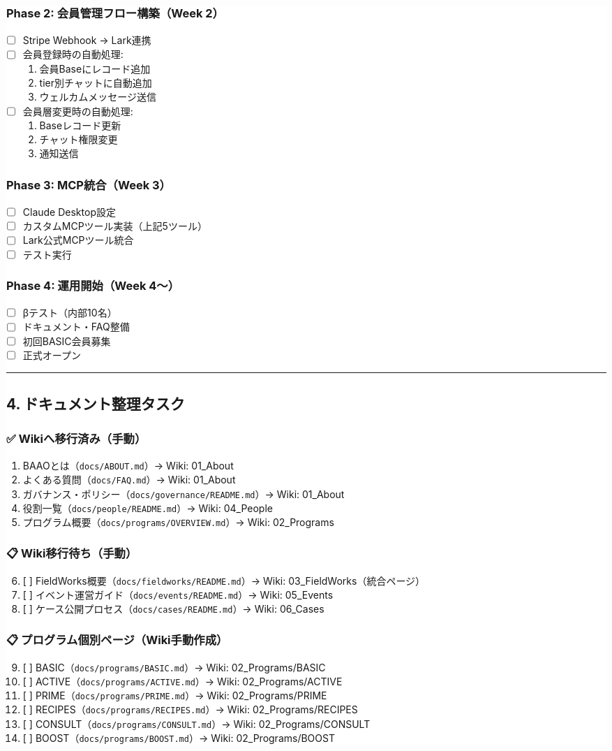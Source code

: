 ### Phase 2: 会員管理フロー構築（Week 2）

- [ ] Stripe Webhook → Lark連携
- [ ] 会員登録時の自動処理:
  1. 会員Baseにレコード追加
  2. tier別チャットに自動追加
  3. ウェルカムメッセージ送信
- [ ] 会員層変更時の自動処理:
  1. Baseレコード更新
  2. チャット権限変更
  3. 通知送信

### Phase 3: MCP統合（Week 3）

- [ ] Claude Desktop設定
- [ ] カスタムMCPツール実装（上記5ツール）
- [ ] Lark公式MCPツール統合
- [ ] テスト実行

### Phase 4: 運用開始（Week 4〜）

- [ ] βテスト（内部10名）
- [ ] ドキュメント・FAQ整備
- [ ] 初回BASIC会員募集
- [ ] 正式オープン

---

## 4. ドキュメント整理タスク

### ✅ Wikiへ移行済み（手動）

1. BAAOとは（`docs/ABOUT.md`）→ Wiki: 01_About
2. よくある質問（`docs/FAQ.md`）→ Wiki: 01_About
3. ガバナンス・ポリシー（`docs/governance/README.md`）→ Wiki: 01_About
4. 役割一覧（`docs/people/README.md`）→ Wiki: 04_People
5. プログラム概要（`docs/programs/OVERVIEW.md`）→ Wiki: 02_Programs

### 📋 Wiki移行待ち（手動）

6. [ ] FieldWorks概要（`docs/fieldworks/README.md`）→ Wiki: 03_FieldWorks（統合ページ）
7. [ ] イベント運営ガイド（`docs/events/README.md`）→ Wiki: 05_Events
8. [ ] ケース公開プロセス（`docs/cases/README.md`）→ Wiki: 06_Cases

### 📋 プログラム個別ページ（Wiki手動作成）

9. [ ] BASIC（`docs/programs/BASIC.md`）→ Wiki: 02_Programs/BASIC
10. [ ] ACTIVE（`docs/programs/ACTIVE.md`）→ Wiki: 02_Programs/ACTIVE
11. [ ] PRIME（`docs/programs/PRIME.md`）→ Wiki: 02_Programs/PRIME
12. [ ] RECIPES（`docs/programs/RECIPES.md`）→ Wiki: 02_Programs/RECIPES
13. [ ] CONSULT（`docs/programs/CONSULT.md`）→ Wiki: 02_Programs/CONSULT
14. [ ] BOOST（`docs/programs/BOOST.md`）→ Wiki: 02_Programs/BOOST
